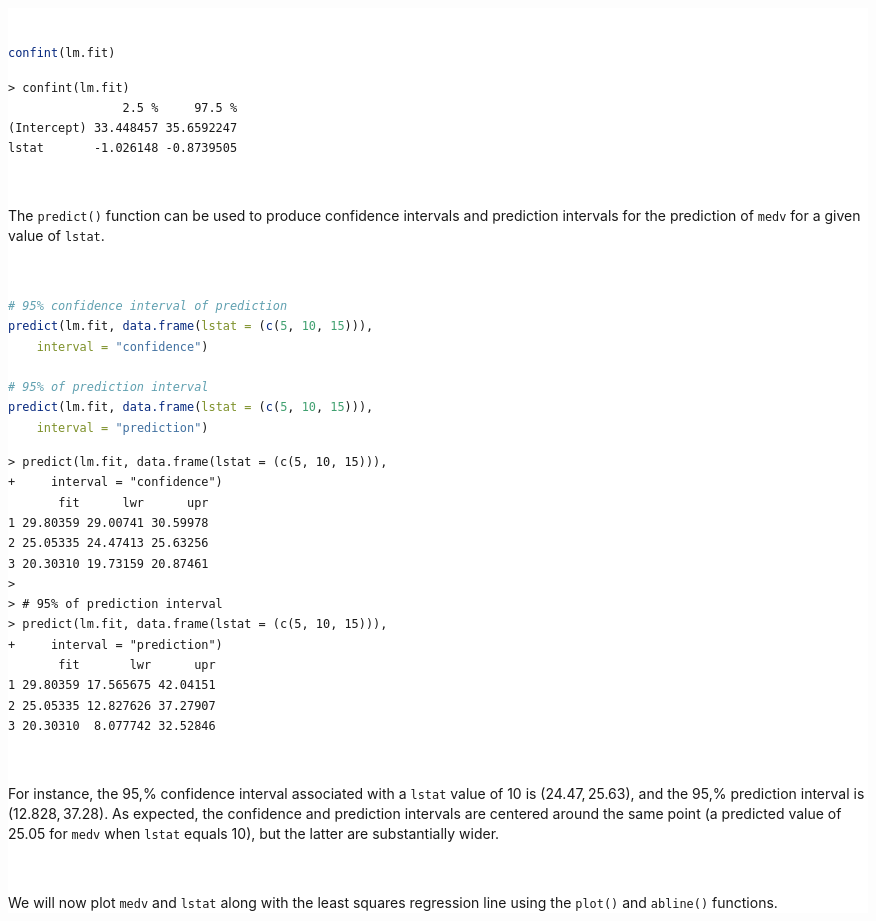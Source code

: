 &nbsp;

```r
confint(lm.fit)
```

```
> confint(lm.fit)
                2.5 %     97.5 %
(Intercept) 33.448457 35.6592247
lstat       -1.026148 -0.8739505
```

&nbsp;

The `predict()` function can be used to produce confidence intervals and prediction intervals for the prediction of `medv` for a given value of `lstat`.

&nbsp;

```r
# 95% confidence interval of prediction
predict(lm.fit, data.frame(lstat = (c(5, 10, 15))),
    interval = "confidence")

# 95% of prediction interval    
predict(lm.fit, data.frame(lstat = (c(5, 10, 15))),
    interval = "prediction")
```

```
> predict(lm.fit, data.frame(lstat = (c(5, 10, 15))),
+     interval = "confidence")
       fit      lwr      upr
1 29.80359 29.00741 30.59978
2 25.05335 24.47413 25.63256
3 20.30310 19.73159 20.87461
> 
> # 95% of prediction interval    
> predict(lm.fit, data.frame(lstat = (c(5, 10, 15))),
+     interval = "prediction")
       fit       lwr      upr
1 29.80359 17.565675 42.04151
2 25.05335 12.827626 37.27907
3 20.30310  8.077742 32.52846
```

&nbsp;

For instance, the 95\,\% confidence interval associated with a `lstat` value of 10 is $(24.47, 25.63)$, and the 95\,\% prediction interval is $(12.828, 37.28)$. As expected, the confidence and prediction intervals are centered around the same point (a predicted value of $25.05$ for `medv` when `lstat` equals 10), but the latter are substantially wider.

&nbsp;

We will now plot `medv` and `lstat` along with the least squares regression line using the `plot()` and `abline()` functions.
